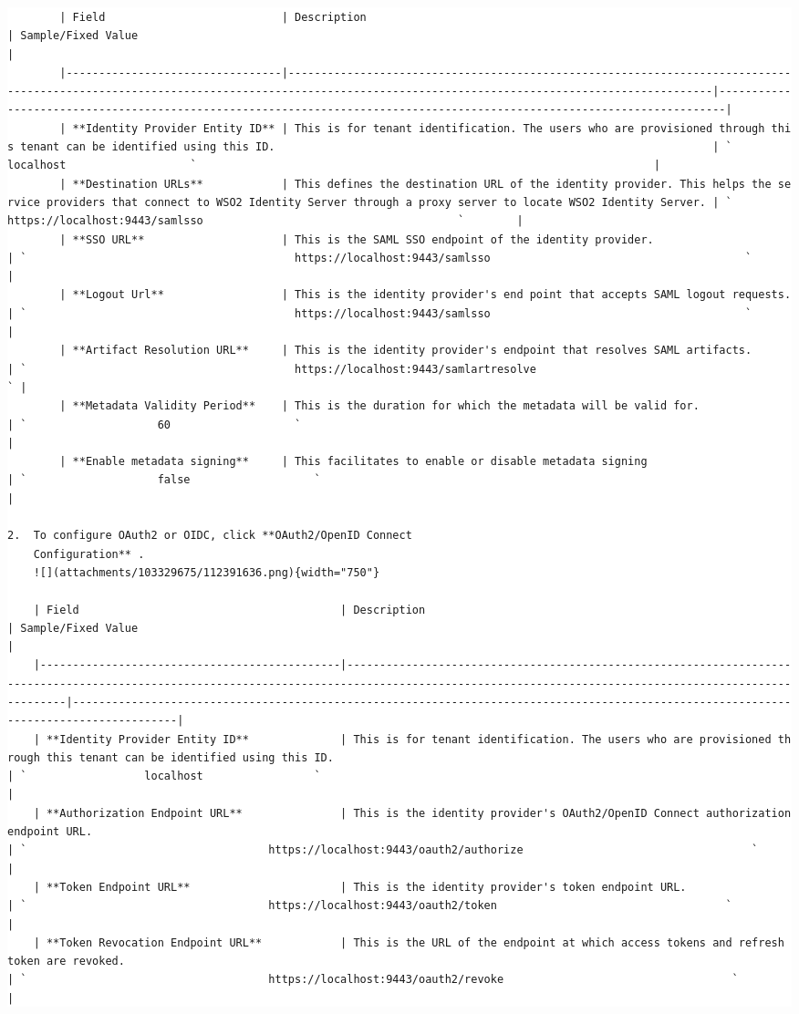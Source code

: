             | Field                           | Description                                                                                                                                                                             | Sample/Fixed Value                                                                                                      |
            |---------------------------------|-----------------------------------------------------------------------------------------------------------------------------------------------------------------------------------------|-------------------------------------------------------------------------------------------------------------------------|
            | **Identity Provider Entity ID** | This is for tenant identification. The users who are provisioned through this tenant can be identified using this ID.                                                                   | `                    localhost                   `                                                                      |
            | **Destination URLs**            | This defines the destination URL of the identity provider. This helps the service providers that connect to WSO2 Identity Server through a proxy server to locate WSO2 Identity Server. | `                                         https://localhost:9443/samlsso                                       `        |
            | **SSO URL**                     | This is the SAML SSO endpoint of the identity provider.                                                                                                                                 | `                                         https://localhost:9443/samlsso                                       `        |
            | **Logout Url**                  | This is the identity provider's end point that accepts SAML logout requests.                                                                                                            | `                                         https://localhost:9443/samlsso                                       `        |
            | **Artifact Resolution URL**     | This is the identity provider's endpoint that resolves SAML artifacts.                                                                                                                  | `                                         https://localhost:9443/samlartresolve                                       ` |
            | **Metadata Validity Period**    | This is the duration for which the metadata will be valid for.                                                                                                                          | `                    60                   `                                                                             |
            | **Enable metadata signing**     | This facilitates to enable or disable metadata signing                                                                                                                                  | `                    false                   `                                                                          |

    2.  To configure OAuth2 or OIDC, click **OAuth2/OpenID Connect
        Configuration** .  
        ![](attachments/103329675/112391636.png){width="750"}

        | Field                                        | Description                                                                                                                                                                                         | Sample/Fixed Value                                                                                                                     |
        |----------------------------------------------|-----------------------------------------------------------------------------------------------------------------------------------------------------------------------------------------------------|----------------------------------------------------------------------------------------------------------------------------------------|
        | **Identity Provider Entity ID**              | This is for tenant identification. The users who are provisioned through this tenant can be identified using this ID.                                                                               | `                  localhost                 `                                                                                         |
        | **Authorization Endpoint URL**               | This is the identity provider's OAuth2/OpenID Connect authorization endpoint URL.                                                                                                                   | `                                     https://localhost:9443/oauth2/authorize                                   `                      |
        | **Token Endpoint URL**                       | This is the identity provider's token endpoint URL.                                                                                                                                                 | `                                     https://localhost:9443/oauth2/token                                   `                          |
        | **Token Revocation Endpoint URL**            | This is the URL of the endpoint at which access tokens and refresh token are revoked.                                                                                                               | `                                     https://localhost:9443/oauth2/revoke                                   `                         |